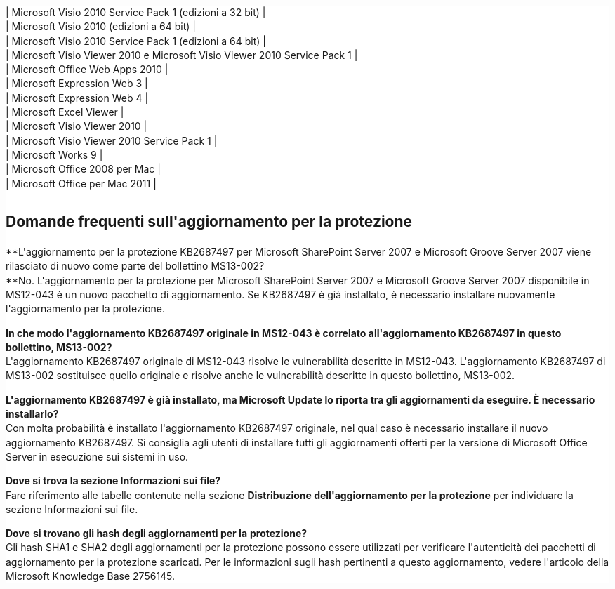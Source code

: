 | Microsoft Visio 2010 Service Pack 1 (edizioni a 32 bit)                                      |  
| Microsoft Visio 2010 (edizioni a 64 bit)                                                     |  
| Microsoft Visio 2010 Service Pack 1 (edizioni a 64 bit)                                      |  
| Microsoft Visio Viewer 2010 e Microsoft Visio Viewer 2010 Service Pack 1                     |  
| Microsoft Office Web Apps 2010                                                               |  
| Microsoft Expression Web 3                                                                   |  
| Microsoft Expression Web 4                                                                   |  
| Microsoft Excel Viewer                                                                       |  
| Microsoft Visio Viewer 2010                                                                  |  
| Microsoft Visio Viewer 2010 Service Pack 1                                                   |  
| Microsoft Works 9                                                                            |  
| Microsoft Office 2008 per Mac                                                                |  
| Microsoft Office per Mac 2011                                                                |
  
Domande frequenti sull'aggiornamento per la protezione  
------------------------------------------------------
  
<span></span>
**L'aggiornamento per la protezione KB2687497 per Microsoft SharePoint Server 2007 e Microsoft Groove Server 2007 viene rilasciato di nuovo come parte del bollettino MS13-002?  
**No. L'aggiornamento per la protezione per Microsoft SharePoint Server 2007 e Microsoft Groove Server 2007 disponibile in MS12-043 è un nuovo pacchetto di aggiornamento. Se KB2687497 è già installato, è necessario installare nuovamente l'aggiornamento per la protezione.
  
**In che modo l'aggiornamento KB2687497 originale in MS12-043 è correlato all'aggiornamento KB2687497 in questo bollettino, MS13-002?**  
L'aggiornamento KB2687497 originale di MS12-043 risolve le vulnerabilità descritte in MS12-043. L'aggiornamento KB2687497 di MS13-002 sostituisce quello originale e risolve anche le vulnerabilità descritte in questo bollettino, MS13-002.
  
**L'aggiornamento KB2687497 è già installato, ma Microsoft Update lo riporta tra gli aggiornamenti da eseguire. È necessario installarlo?**  
Con molta probabilità è installato l'aggiornamento KB2687497 originale, nel qual caso è necessario installare il nuovo aggiornamento KB2687497. Si consiglia agli utenti di installare tutti gli aggiornamenti offerti per la versione di Microsoft Office Server in esecuzione sui sistemi in uso.
  
**Dove si trova la sezione Informazioni sui file?**  
Fare riferimento alle tabelle contenute nella sezione **Distribuzione dell'aggiornamento per la protezione** per individuare la sezione Informazioni sui file.
  
**Dove** **si trovano gli hash degli aggiornamenti per la** **protezione?**  
Gli hash SHA1 e SHA2 degli aggiornamenti per la protezione possono essere utilizzati per verificare l'autenticità dei pacchetti di aggiornamento per la protezione scaricati. Per le informazioni sugli hash pertinenti a questo aggiornamento, vedere [l'articolo della Microsoft Knowledge Base 2756145](https://support.microsoft.com/kb/2756145).
  